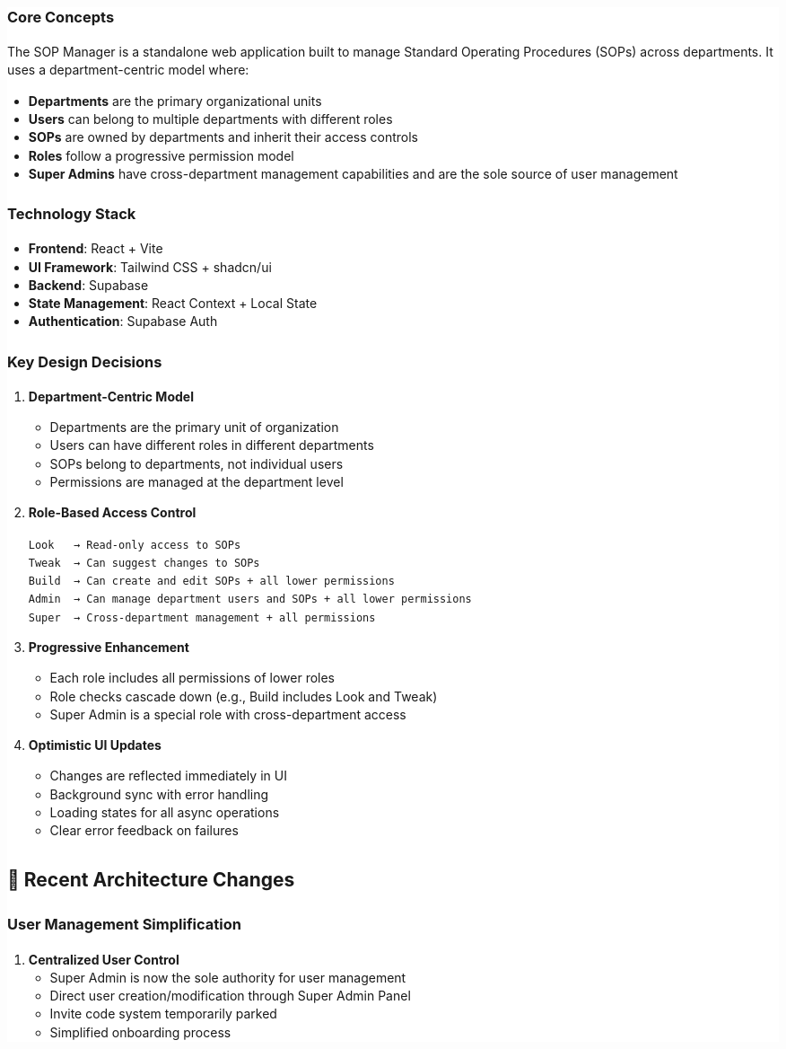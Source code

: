 ### Core Concepts
The SOP Manager is a standalone web application built to manage Standard Operating Procedures (SOPs) across departments. It uses a department-centric model where:

- **Departments** are the primary organizational units
- **Users** can belong to multiple departments with different roles
- **SOPs** are owned by departments and inherit their access controls
- **Roles** follow a progressive permission model
- **Super Admins** have cross-department management capabilities and are the sole source of user management

### Technology Stack
- **Frontend**: React + Vite
- **UI Framework**: Tailwind CSS + shadcn/ui
- **Backend**: Supabase
- **State Management**: React Context + Local State
- **Authentication**: Supabase Auth

### Key Design Decisions

1. **Department-Centric Model**
   - Departments are the primary unit of organization
   - Users can have different roles in different departments
   - SOPs belong to departments, not individual users
   - Permissions are managed at the department level

2. **Role-Based Access Control**
   ```
   Look   → Read-only access to SOPs
   Tweak  → Can suggest changes to SOPs
   Build  → Can create and edit SOPs + all lower permissions
   Admin  → Can manage department users and SOPs + all lower permissions
   Super  → Cross-department management + all permissions
   ```

3. **Progressive Enhancement**
   - Each role includes all permissions of lower roles
   - Role checks cascade down (e.g., Build includes Look and Tweak)
   - Super Admin is a special role with cross-department access

4. **Optimistic UI Updates**
   - Changes are reflected immediately in UI
   - Background sync with error handling
   - Loading states for all async operations
   - Clear error feedback on failures

## 🔄 Recent Architecture Changes

### User Management Simplification
1. **Centralized User Control**
   - Super Admin is now the sole authority for user management
   - Direct user creation/modification through Super Admin Panel
   - Invite code system temporarily parked
   - Simplified onboarding process
